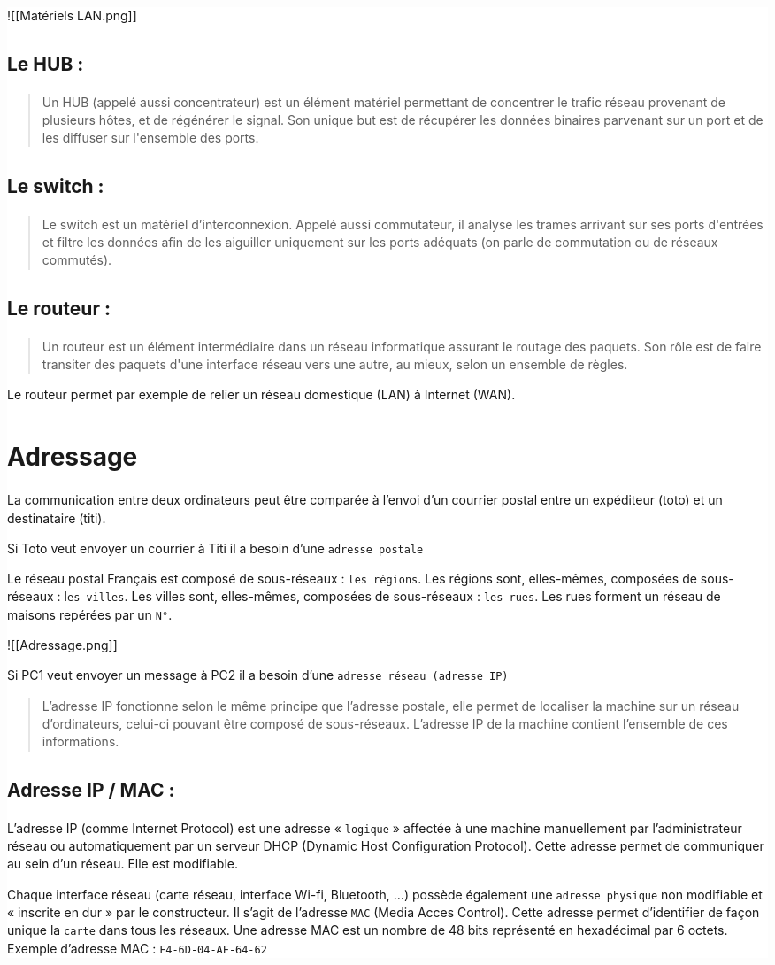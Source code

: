 ![[Matériels LAN.png]]

## Le HUB :
> Un HUB (appelé aussi concentrateur) est un élément matériel permettant de concentrer le trafic réseau provenant de plusieurs hôtes, et de régénérer le signal. Son unique but est de récupérer les données binaires parvenant sur un port et de les diffuser sur l'ensemble des ports.

## Le switch :
> Le switch est un matériel d’interconnexion. Appelé aussi commutateur, il analyse les trames arrivant sur ses ports d'entrées et filtre les données afin de les aiguiller uniquement sur les ports adéquats (on parle de commutation ou de réseaux commutés).

## Le routeur :
>Un routeur est un élément intermédiaire dans un réseau informatique assurant le routage des paquets. Son rôle est de faire transiter des paquets d'une interface réseau vers une autre, au mieux, selon un ensemble de règles.

Le routeur permet par exemple de relier un réseau domestique (LAN) à Internet (WAN).

# Adressage

La communication entre deux ordinateurs peut être comparée à l’envoi d’un courrier postal entre un expéditeur (toto) et un destinataire (titi).

Si Toto veut envoyer un courrier à Titi il a besoin d’une `adresse postale`

Le réseau postal Français est composé de sous-réseaux : `les régions`.
Les régions sont, elles-mêmes, composées de sous-réseaux : l`es villes`.
Les villes sont, elles-mêmes, composées de sous-réseaux : `les rues`.
Les rues forment un réseau de maisons repérées par un `N°`.

![[Adressage.png]]

Si PC1 veut envoyer un message à PC2 il a besoin d’une `adresse réseau (adresse IP)`

> L’adresse IP fonctionne selon le même principe que l’adresse postale, elle permet de localiser la machine sur un réseau d’ordinateurs, celui-ci pouvant être composé de sous-réseaux. L’adresse IP de la machine contient l’ensemble de ces informations.

## Adresse IP / MAC :

L’adresse IP (comme Internet Protocol) est une adresse « `logique` » affectée à une machine manuellement par l’administrateur réseau ou automatiquement par un serveur DHCP (Dynamic Host Configuration Protocol). Cette adresse permet de communiquer au sein d’un réseau. Elle est modifiable.

Chaque interface réseau (carte réseau, interface Wi-fi, Bluetooth, …) possède également une `adresse physique` non modifiable et « inscrite en dur » par le constructeur. Il s’agit de l’adresse `MAC` (Media Acces Control). Cette adresse permet d’identifier de façon unique la `carte` dans tous les réseaux.
Une adresse MAC est un nombre de 48 bits représenté en hexadécimal par 6 octets.
Exemple d’adresse MAC : `F4-6D-04-AF-64-62`
